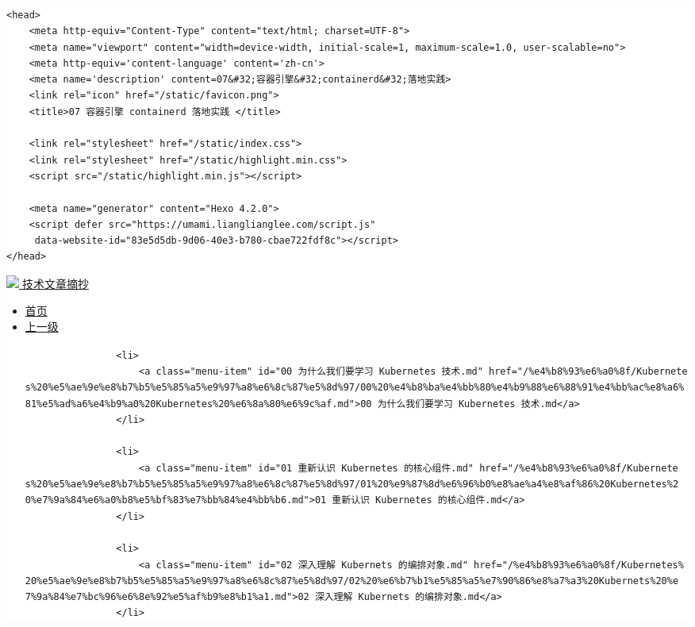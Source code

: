 <!DOCTYPE html>
<html xmlns="http://www.w3.org/1999/xhtml">

<head>

    <head>
        <meta http-equiv="Content-Type" content="text/html; charset=UTF-8">
        <meta name="viewport" content="width=device-width, initial-scale=1, maximum-scale=1.0, user-scalable=no">
        <meta http-equiv='content-language' content='zh-cn'>
        <meta name='description' content=07&#32;容器引擎&#32;containerd&#32;落地实践>
        <link rel="icon" href="/static/favicon.png">
        <title>07 容器引擎 containerd 落地实践 </title>
        
        <link rel="stylesheet" href="/static/index.css">
        <link rel="stylesheet" href="/static/highlight.min.css">
        <script src="/static/highlight.min.js"></script>
        
        <meta name="generator" content="Hexo 4.2.0">
        <script defer src="https://umami.lianglianglee.com/script.js"
         data-website-id="83e5d5db-9d06-40e3-b780-cbae722fdf8c"></script>
    </head>

<body>
    <div class="book-container">
        <div class="book-sidebar">
            <div class="book-brand">
                <a href="/">
                    <img src="/static/favicon.png">
                    <span>技术文章摘抄</span>
                </a>
            </div>
            <div class="book-menu uncollapsible">
                <ul class="uncollapsible">
                    <li><a href="/" class="current-tab">首页</a></li>
                    <li><a href="../">上一级</a></li>
                </ul>
                <ul class="uncollapsible">
                    
                    <li>
                        <a class="menu-item" id="00 为什么我们要学习 Kubernetes 技术.md" href="/%e4%b8%93%e6%a0%8f/Kubernetes%20%e5%ae%9e%e8%b7%b5%e5%85%a5%e9%97%a8%e6%8c%87%e5%8d%97/00%20%e4%b8%ba%e4%bb%80%e4%b9%88%e6%88%91%e4%bb%ac%e8%a6%81%e5%ad%a6%e4%b9%a0%20Kubernetes%20%e6%8a%80%e6%9c%af.md">00 为什么我们要学习 Kubernetes 技术.md</a>
                    </li>
                    
                    <li>
                        <a class="menu-item" id="01 重新认识 Kubernetes 的核心组件.md" href="/%e4%b8%93%e6%a0%8f/Kubernetes%20%e5%ae%9e%e8%b7%b5%e5%85%a5%e9%97%a8%e6%8c%87%e5%8d%97/01%20%e9%87%8d%e6%96%b0%e8%ae%a4%e8%af%86%20Kubernetes%20%e7%9a%84%e6%a0%b8%e5%bf%83%e7%bb%84%e4%bb%b6.md">01 重新认识 Kubernetes 的核心组件.md</a>
                    </li>
                    
                    <li>
                        <a class="menu-item" id="02 深入理解 Kubernets 的编排对象.md" href="/%e4%b8%93%e6%a0%8f/Kubernetes%20%e5%ae%9e%e8%b7%b5%e5%85%a5%e9%97%a8%e6%8c%87%e5%8d%97/02%20%e6%b7%b1%e5%85%a5%e7%90%86%e8%a7%a3%20Kubernets%20%e7%9a%84%e7%bc%96%e6%8e%92%e5%af%b9%e8%b1%a1.md">02 深入理解 Kubernets 的编排对象.md</a>
                    </li>
                    